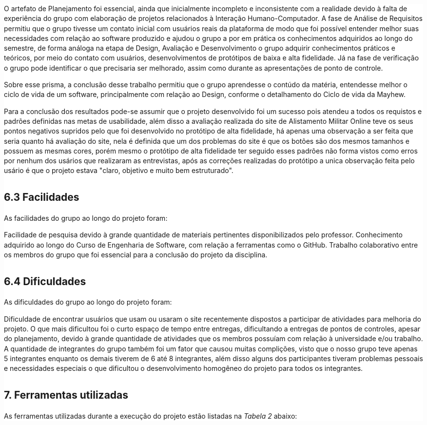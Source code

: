 O artefato de Planejamento foi essencial, ainda que inicialmente incompleto e inconsistente com a realidade devido à falta de experiência do grupo com elaboração de projetos relacionados à Interação Humano-Computador. A fase de Análise de Requisitos permitiu que o grupo tivesse um contato inicial com usuários reais da plataforma de modo que foi possível entender melhor suas necessidades com relação ao software produzido e ajudou o grupo a por em prática os conhecimentos adquiridos ao longo do semestre, de forma análoga na etapa de Design, Avaliação e Desenvolvimento o grupo adquirir conhecimentos práticos e teóricos, por meio do contato com usuários, desenvolvimentos de protótipos de baixa e alta fidelidade. Já na fase de verificação o grupo pode identificar o que precisaria ser melhorado, assim como durante as apresentações de ponto de controle.

Sobre esse prisma, a conclusão desse trabalho permitiu que o grupo aprendesse o contúdo da matéria, entendesse melhor o ciclo de vida de um software, principalmente com relação ao Design, conforme o detalhamento do Ciclo de vida da Mayhew.

Para a conclusão dos resultados pode-se assumir que o projeto desenvolvido foi um sucesso pois atendeu a todos os requistos e padrões definidas nas metas de usabilidade, além disso a avaliação realizada do site de Alistamento Militar Online teve os seus pontos negativos supridos pelo que foi desenvolvido no protótipo de alta fidelidade, há apenas uma observação a ser feita que seria quanto há avaliação do site, nela é definida que um dos problemas do site é que os botões são dos mesmos tamanhos e possuem as mesmas cores, porém mesmo o protótipo de alta fidelidade ter seguido esses padrões não forma vistos como erros por nenhum dos usários que realizaram as entrevistas, após as correções realizadas do protótipo a unica observação feita pelo usário é que o projeto estava "claro, objetivo e muito bem estruturado".

## 6.3 Facilidades
As facilidades do grupo ao longo do projeto foram:

Facilidade de pesquisa devido à grande quantidade de materiais pertinentes disponibilizados pelo professor.
Conhecimento adquirido ao longo do Curso de Engenharia de Software, com relação a ferramentas como o GitHub.
Trabalho colaborativo entre os membros do grupo que foi essencial para a conclusão do projeto da disciplina.

## 6.4 Dificuldades
As dificuldades do grupo ao longo do projeto foram:

Dificuldade de encontrar usuários que usam ou usaram o site recentemente dispostos a participar de atividades para melhoria do projeto.
O que mais dificultou foi o curto espaço de tempo entre entregas, dificultando a entregas de pontos de controles, apesar do planejamento, devido à grande quantidade de atividades que os membros possuíam com relação à universidade e/ou trabalho.
A quantidade de integrantes do grupo também foi um fator que causou muitas complições, visto que o nosso grupo teve apenas 5 integrantes enquanto os demais tiverem de 6 até 8 integrantes, além disso alguns dos participantes tiveram problemas pessoais e necessidades especiais o que dificultou o desenvolvimento homogêneo do projeto para todos os integrantes. 


## 7. Ferramentas utilizadas
As ferramentas utilizadas durante a execução do projeto estão listadas na *Tabela 2* abaixo:

<center>
